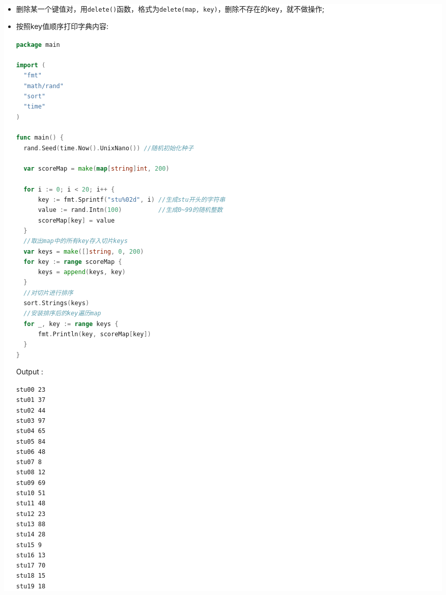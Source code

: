 * 删除某一个键值对，用`delete()`函数，格式为`delete(map, key)`，删除不存在的key，就不做操作;

* 按照key值顺序打印字典内容:

  ```go
  package main
  
  import (
  	"fmt"
  	"math/rand"
  	"sort"
  	"time"
  )
  
  func main() {
  	rand.Seed(time.Now().UnixNano()) //随机初始化种子
  
  	var scoreMap = make(map[string]int, 200)
  
  	for i := 0; i < 20; i++ {
  		key := fmt.Sprintf("stu%02d", i) //生成stu开头的字符串
  		value := rand.Intn(100)          //生成0~99的随机整数
  		scoreMap[key] = value
  	}
  	//取出map中的所有key存入切片keys
  	var keys = make([]string, 0, 200)
  	for key := range scoreMap {
  		keys = append(keys, key)
  	}
  	//对切片进行排序
  	sort.Strings(keys)
  	//安装排序后的key遍历map
  	for _, key := range keys {
  		fmt.Println(key, scoreMap[key])
  	}
  }
  ```

  Output :

  ```
  stu00 23
  stu01 37
  stu02 44
  stu03 97
  stu04 65
  stu05 84
  stu06 48
  stu07 8
  stu08 12
  stu09 69
  stu10 51
  stu11 48
  stu12 23
  stu13 88
  stu14 28
  stu15 9
  stu16 13
  stu17 70
  stu18 15
  stu19 18
  ```
